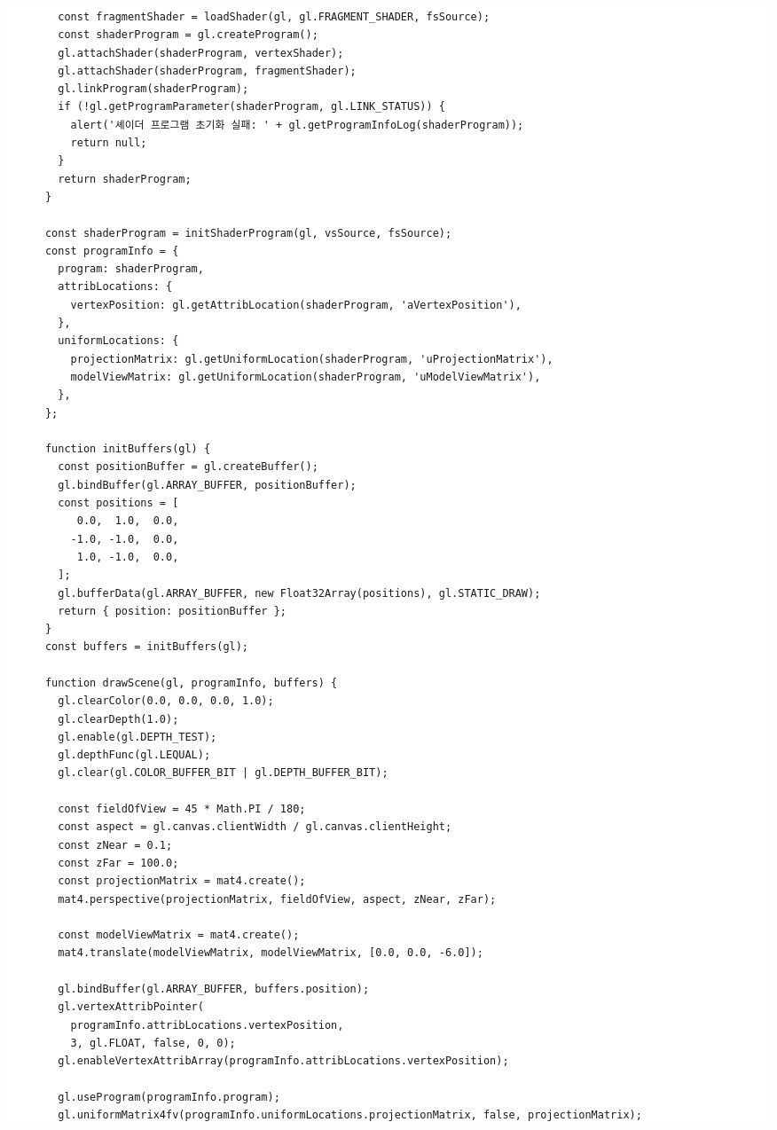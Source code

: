 ```html
        const fragmentShader = loadShader(gl, gl.FRAGMENT_SHADER, fsSource);
        const shaderProgram = gl.createProgram();
        gl.attachShader(shaderProgram, vertexShader);
        gl.attachShader(shaderProgram, fragmentShader);
        gl.linkProgram(shaderProgram);
        if (!gl.getProgramParameter(shaderProgram, gl.LINK_STATUS)) {
          alert('셰이더 프로그램 초기화 실패: ' + gl.getProgramInfoLog(shaderProgram));
          return null;
        }
        return shaderProgram;
      }

      const shaderProgram = initShaderProgram(gl, vsSource, fsSource);
      const programInfo = {
        program: shaderProgram,
        attribLocations: {
          vertexPosition: gl.getAttribLocation(shaderProgram, 'aVertexPosition'),
        },
        uniformLocations: {
          projectionMatrix: gl.getUniformLocation(shaderProgram, 'uProjectionMatrix'),
          modelViewMatrix: gl.getUniformLocation(shaderProgram, 'uModelViewMatrix'),
        },
      };

      function initBuffers(gl) {
        const positionBuffer = gl.createBuffer();
        gl.bindBuffer(gl.ARRAY_BUFFER, positionBuffer);
        const positions = [
           0.0,  1.0,  0.0,
          -1.0, -1.0,  0.0,
           1.0, -1.0,  0.0,
        ];
        gl.bufferData(gl.ARRAY_BUFFER, new Float32Array(positions), gl.STATIC_DRAW);
        return { position: positionBuffer };
      }
      const buffers = initBuffers(gl);

      function drawScene(gl, programInfo, buffers) {
        gl.clearColor(0.0, 0.0, 0.0, 1.0);
        gl.clearDepth(1.0);
        gl.enable(gl.DEPTH_TEST);
        gl.depthFunc(gl.LEQUAL);
        gl.clear(gl.COLOR_BUFFER_BIT | gl.DEPTH_BUFFER_BIT);

        const fieldOfView = 45 * Math.PI / 180;
        const aspect = gl.canvas.clientWidth / gl.canvas.clientHeight;
        const zNear = 0.1;
        const zFar = 100.0;
        const projectionMatrix = mat4.create();
        mat4.perspective(projectionMatrix, fieldOfView, aspect, zNear, zFar);

        const modelViewMatrix = mat4.create();
        mat4.translate(modelViewMatrix, modelViewMatrix, [0.0, 0.0, -6.0]);

        gl.bindBuffer(gl.ARRAY_BUFFER, buffers.position);
        gl.vertexAttribPointer(
          programInfo.attribLocations.vertexPosition,
          3, gl.FLOAT, false, 0, 0);
        gl.enableVertexAttribArray(programInfo.attribLocations.vertexPosition);

        gl.useProgram(programInfo.program);
        gl.uniformMatrix4fv(programInfo.uniformLocations.projectionMatrix, false, projectionMatrix);
```